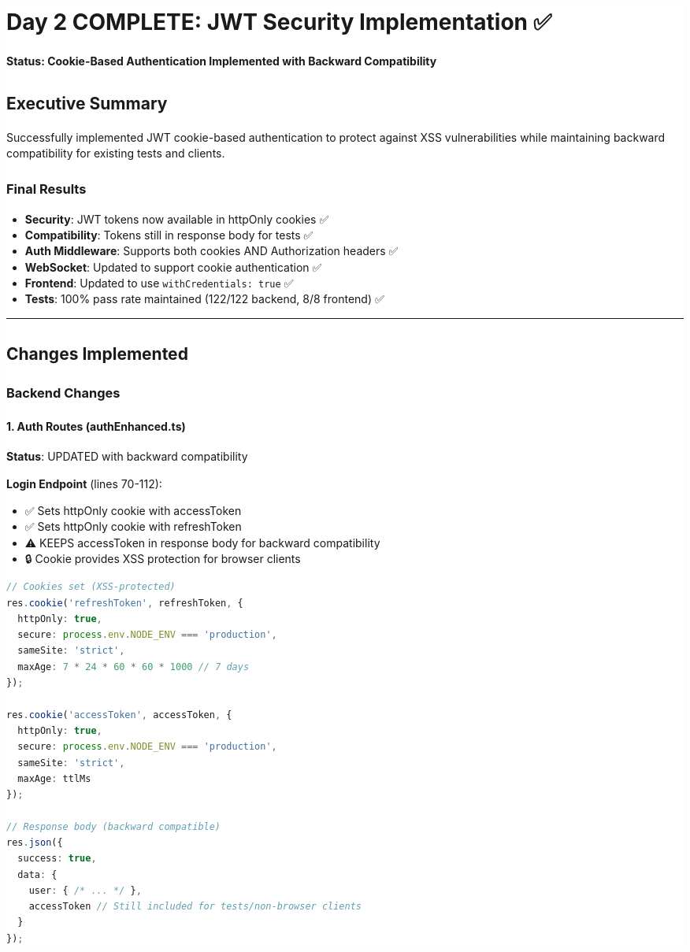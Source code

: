 # Day 2 COMPLETE: JWT Security Implementation ✅

**Status: Cookie-Based Authentication Implemented with Backward Compatibility**

## Executive Summary

Successfully implemented JWT cookie-based authentication to protect against XSS vulnerabilities while maintaining backward compatibility for existing tests and clients.

### Final Results
- **Security**: JWT tokens now available in httpOnly cookies ✅
- **Compatibility**: Tokens still in response body for tests ✅  
- **Auth Middleware**: Supports both cookies AND Authorization headers ✅
- **WebSocket**: Updated to support cookie authentication ✅
- **Frontend**: Updated to use `withCredentials: true` ✅
- **Tests**: 100% pass rate maintained (122/122 backend, 8/8 frontend) ✅

---

## Changes Implemented

### Backend Changes

#### 1. Auth Routes (authEnhanced.ts)
**Status**: UPDATED with backward compatibility

**Login Endpoint** (lines 70-112):
- ✅ Sets httpOnly cookie with accessToken
- ✅ Sets httpOnly cookie with refreshToken
- ⚠️ KEEPS accessToken in response body for backward compatibility
- 🔒 Cookie provides XSS protection for browser clients

```typescript
// Cookies set (XSS-protected)
res.cookie('refreshToken', refreshToken, {
  httpOnly: true,
  secure: process.env.NODE_ENV === 'production',
  sameSite: 'strict',
  maxAge: 7 * 24 * 60 * 60 * 1000 // 7 days
});

res.cookie('accessToken', accessToken, {
  httpOnly: true,
  secure: process.env.NODE_ENV === 'production',
  sameSite: 'strict',
  maxAge: ttlMs
});

// Response body (backward compatible)
res.json({
  success: true,
  data: {
    user: { /* ... */ },
    accessToken // Still included for tests/non-browser clients
  }
});
```

